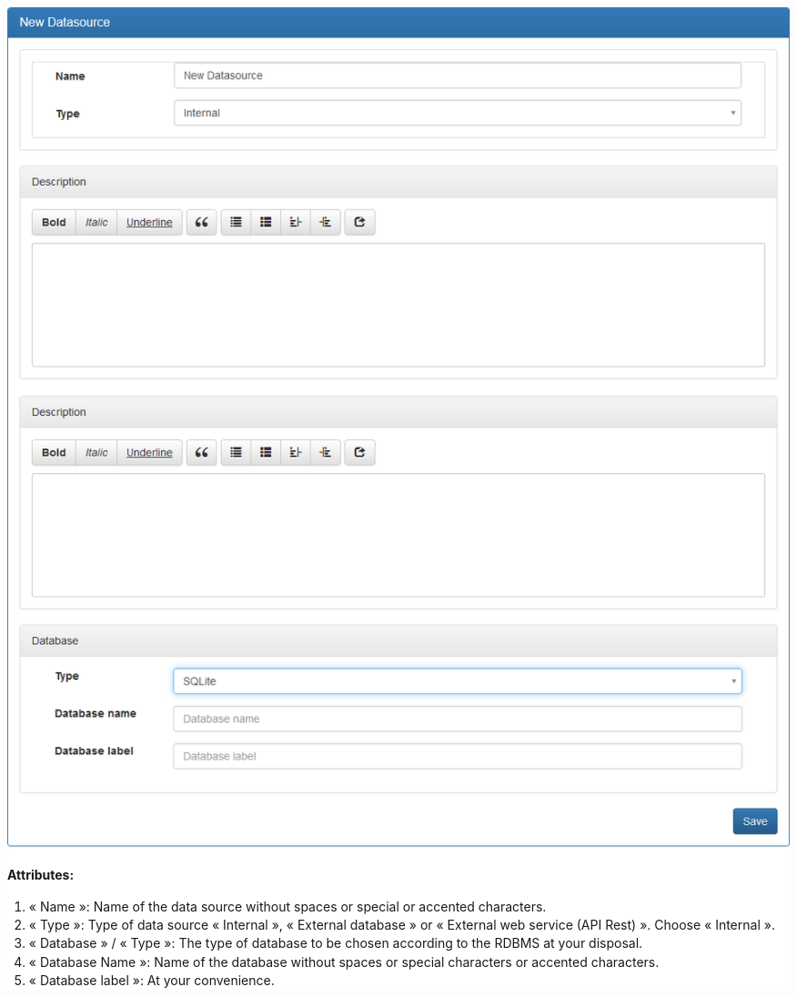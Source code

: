 ![](../images/en/datasources-management-create-internal.png)

**Attributes:**

1. « Name »: Name of the data source without spaces or special or accented characters.
2. « Type »: Type of data source « Internal », « External database » or « External web service (API Rest) ». Choose « Internal ».
3. « Database » / « Type »: The type of database to be chosen according to the RDBMS at your disposal.
4. « Database Name »: Name of the database without spaces or special characters or accented characters.
5. « Database label »: At your convenience.
